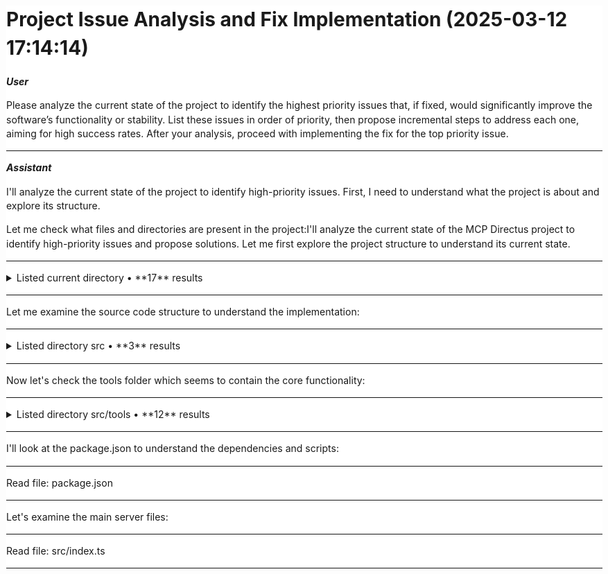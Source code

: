 

# Project Issue Analysis and Fix Implementation (2025-03-12 17:14:14)

_**User**_

Please analyze the current state of the project to identify the highest priority issues that, if fixed, would significantly improve the software’s functionality or stability. List these issues in order of priority, then propose incremental steps to address each one, aiming for high success rates. After your analysis, proceed with implementing the fix for the top priority issue.

---

_**Assistant**_

<think>I'll analyze the current state of the project to identify high-priority issues. First, I need to understand what the project is about and explore its structure.

Let me check what files and directories are present in the project:</think>I'll analyze the current state of the MCP Directus project to identify high-priority issues and propose solutions. Let me first explore the project structure to understand its current state.

---

<details><summary>Listed current directory • **17** results</summary></details>

---

Let me examine the source code structure to understand the implementation:

---

<details><summary>Listed directory src • **3** results</summary></details>

---

Now let's check the tools folder which seems to contain the core functionality:

---

<details><summary>Listed directory src/tools • **12** results</summary></details>

---

I'll look at the package.json to understand the dependencies and scripts:

---

Read file: package.json

---

Let's examine the main server files:

---

Read file: src/index.ts

---
